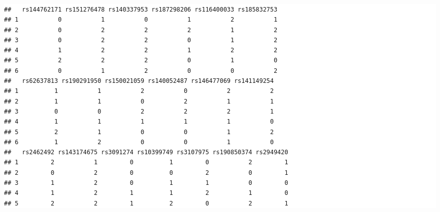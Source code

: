     ##   rs144762171 rs151276478 rs140337953 rs187298206 rs116400033 rs185832753
    ## 1           0           1           0           1           2           1
    ## 2           0           2           2           2           1           2
    ## 3           0           2           2           0           1           2
    ## 4           1           2           2           1           2           2
    ## 5           2           2           2           0           1           0
    ## 6           0           1           2           0           0           2
    ##   rs62637813 rs190291950 rs150021059 rs140052487 rs146477069 rs141149254
    ## 1          1           1           2           0           2           2
    ## 2          1           1           0           2           1           1
    ## 3          0           0           2           2           2           1
    ## 4          1           1           1           1           1           0
    ## 5          2           1           0           0           1           2
    ## 6          1           2           0           0           1           0
    ##   rs2462492 rs143174675 rs3091274 rs10399749 rs3107975 rs190850374 rs2949420
    ## 1         2           1         0          1         0           2         1
    ## 2         0           2         0          0         2           0         1
    ## 3         1           2         0          1         1           0         0
    ## 4         1           2         1          1         2           1         0
    ## 5         2           2         1          2         0           2         1
